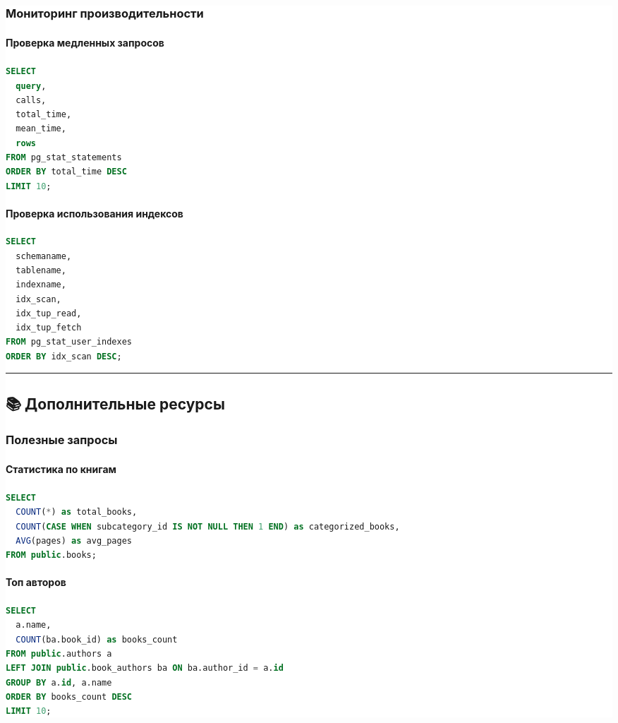 ### Мониторинг производительности

#### Проверка медленных запросов
```sql
SELECT 
  query,
  calls,
  total_time,
  mean_time,
  rows
FROM pg_stat_statements
ORDER BY total_time DESC
LIMIT 10;
```

#### Проверка использования индексов
```sql
SELECT 
  schemaname,
  tablename,
  indexname,
  idx_scan,
  idx_tup_read,
  idx_tup_fetch
FROM pg_stat_user_indexes
ORDER BY idx_scan DESC;
```

---

## 📚 Дополнительные ресурсы

### Полезные запросы

#### Статистика по книгам
```sql
SELECT 
  COUNT(*) as total_books,
  COUNT(CASE WHEN subcategory_id IS NOT NULL THEN 1 END) as categorized_books,
  AVG(pages) as avg_pages
FROM public.books;
```

#### Топ авторов
```sql
SELECT 
  a.name,
  COUNT(ba.book_id) as books_count
FROM public.authors a
LEFT JOIN public.book_authors ba ON ba.author_id = a.id
GROUP BY a.id, a.name
ORDER BY books_count DESC
LIMIT 10;
```
